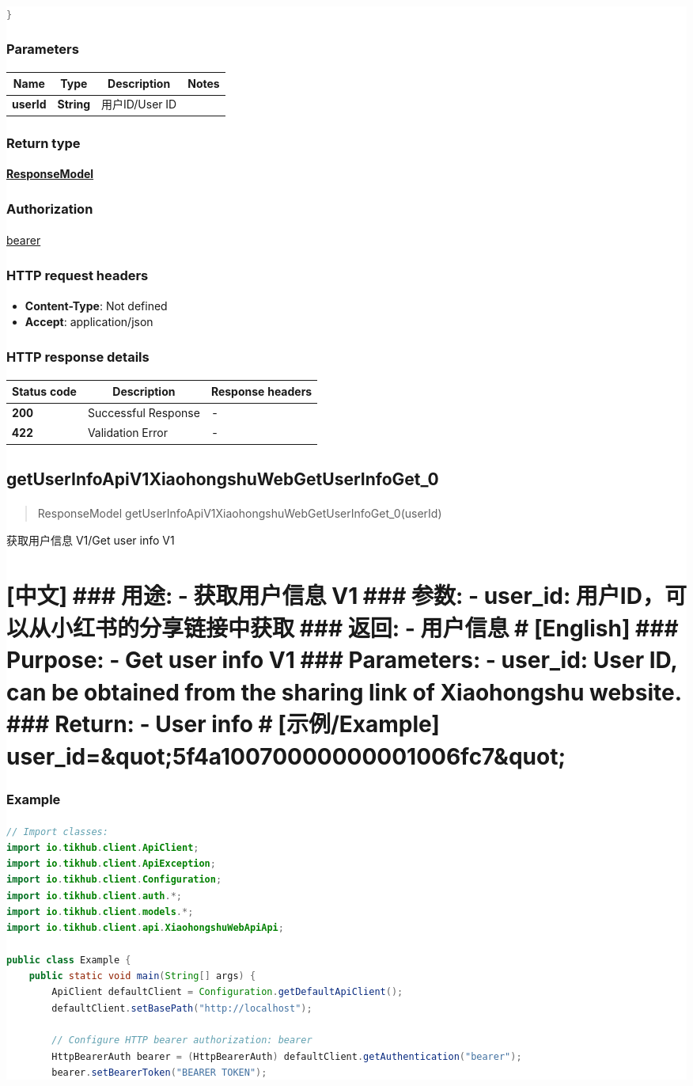 ```java
}
```

### Parameters


Name | Type | Description  | Notes
------------- | ------------- | ------------- | -------------
 **userId** | **String**| 用户ID/User ID |

### Return type

[**ResponseModel**](ResponseModel.md)

### Authorization

[bearer](../README.md#bearer)

### HTTP request headers

- **Content-Type**: Not defined
- **Accept**: application/json

### HTTP response details
| Status code | Description | Response headers |
|-------------|-------------|------------------|
| **200** | Successful Response |  -  |
| **422** | Validation Error |  -  |


## getUserInfoApiV1XiaohongshuWebGetUserInfoGet_0

> ResponseModel getUserInfoApiV1XiaohongshuWebGetUserInfoGet_0(userId)

获取用户信息 V1/Get user info V1

# [中文] ### 用途: - 获取用户信息 V1 ### 参数: - user_id: 用户ID，可以从小红书的分享链接中获取 ### 返回: - 用户信息  # [English] ### Purpose: - Get user info V1 ### Parameters: - user_id: User ID, can be obtained from the sharing link of Xiaohongshu website. ### Return: - User info  # [示例/Example] user_id&#x3D;\&quot;5f4a10070000000001006fc7\&quot;

### Example

```java
// Import classes:
import io.tikhub.client.ApiClient;
import io.tikhub.client.ApiException;
import io.tikhub.client.Configuration;
import io.tikhub.client.auth.*;
import io.tikhub.client.models.*;
import io.tikhub.client.api.XiaohongshuWebApiApi;

public class Example {
    public static void main(String[] args) {
        ApiClient defaultClient = Configuration.getDefaultApiClient();
        defaultClient.setBasePath("http://localhost");
        
        // Configure HTTP bearer authorization: bearer
        HttpBearerAuth bearer = (HttpBearerAuth) defaultClient.getAuthentication("bearer");
        bearer.setBearerToken("BEARER TOKEN");

```